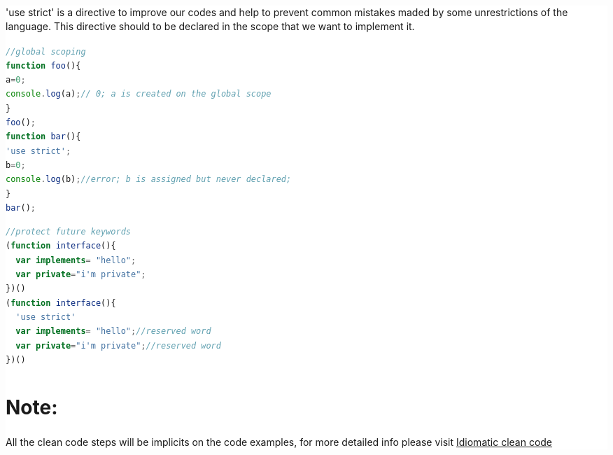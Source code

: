 'use strict' is a directive to improve our codes and help to prevent common mistakes maded by some unrestrictions of the language. This directive should to be declared in the scope that we want to implement it. 
```js
//global scoping 
function foo(){
a=0;
console.log(a);// 0; a is created on the global scope
}
foo();
function bar(){
'use strict';
b=0;
console.log(b);//error; b is assigned but never declared;
}
bar();
```

```js
//protect future keywords
(function interface(){
  var implements= "hello";
  var private="i'm private";
})()
(function interface(){
  'use strict'
  var implements= "hello";//reserved word
  var private="i'm private";//reserved word
})()
```



# Note: 
All the clean code steps will be implicits on the code examples, for more detailed info please visit [Idiomatic clean code](https://github.com/rwaldron/idiomatic.js)